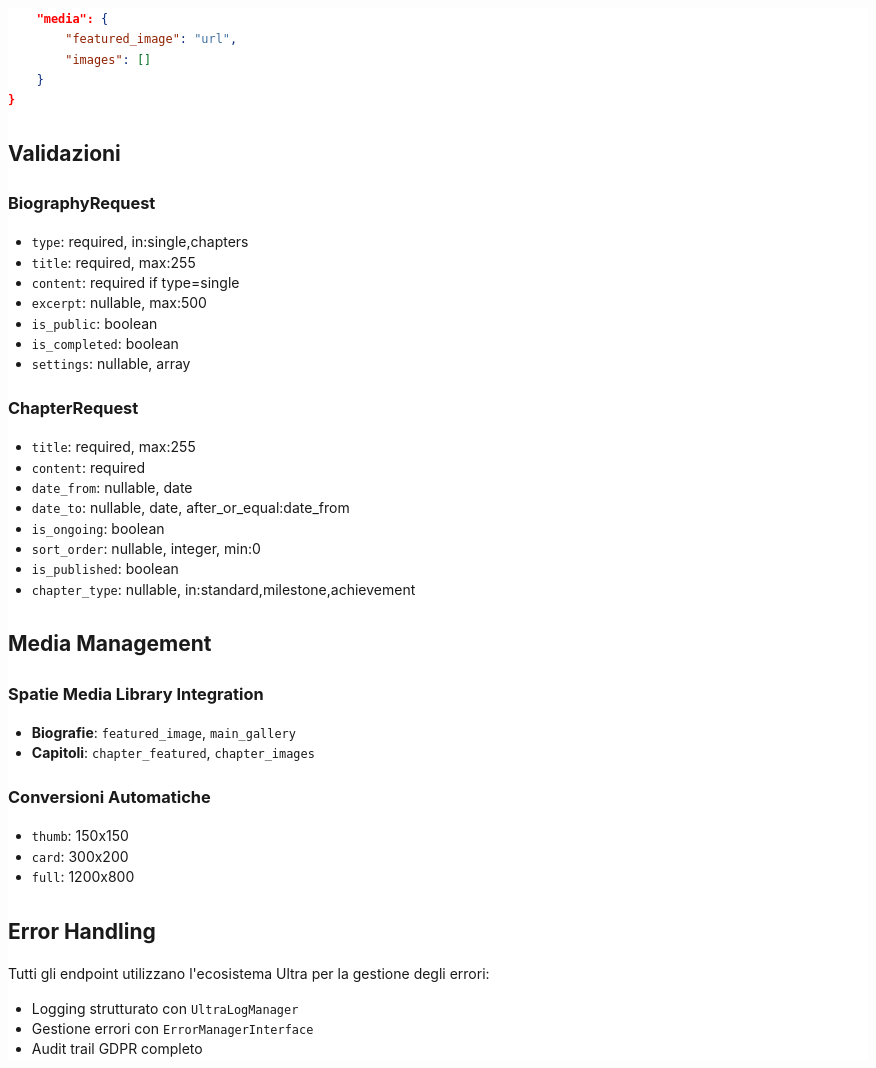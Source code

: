 ```json
    "media": {
        "featured_image": "url",
        "images": []
    }
}
```

## Validazioni

### BiographyRequest

-   `type`: required, in:single,chapters
-   `title`: required, max:255
-   `content`: required if type=single
-   `excerpt`: nullable, max:500
-   `is_public`: boolean
-   `is_completed`: boolean
-   `settings`: nullable, array

### ChapterRequest

-   `title`: required, max:255
-   `content`: required
-   `date_from`: nullable, date
-   `date_to`: nullable, date, after_or_equal:date_from
-   `is_ongoing`: boolean
-   `sort_order`: nullable, integer, min:0
-   `is_published`: boolean
-   `chapter_type`: nullable, in:standard,milestone,achievement

## Media Management

### Spatie Media Library Integration

-   **Biografie**: `featured_image`, `main_gallery`
-   **Capitoli**: `chapter_featured`, `chapter_images`

### Conversioni Automatiche

-   `thumb`: 150x150
-   `card`: 300x200
-   `full`: 1200x800

## Error Handling

Tutti gli endpoint utilizzano l'ecosistema Ultra per la gestione degli errori:

-   Logging strutturato con `UltraLogManager`
-   Gestione errori con `ErrorManagerInterface`
-   Audit trail GDPR completo
